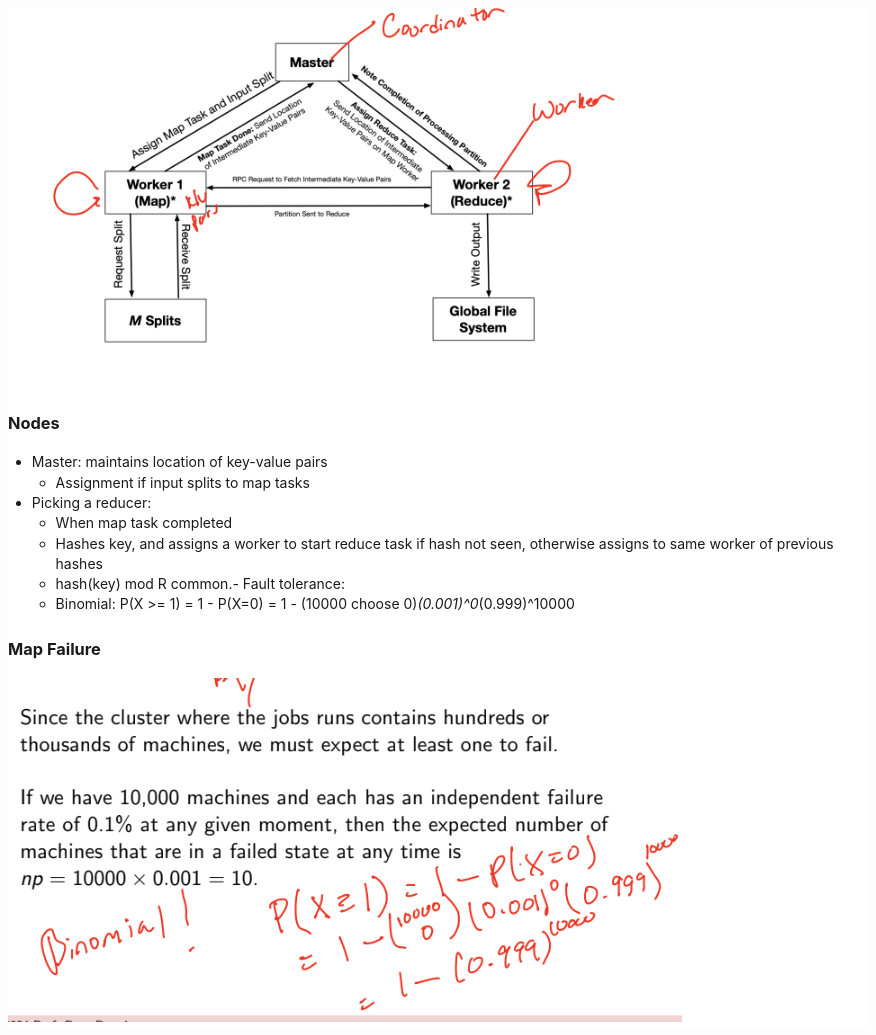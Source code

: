 ![Screenshot 2024-11-03 at 10.56.57 PM.png](../../_resources/Screenshot%202024-11-03%20at%2010.56.57%20PM.png)


### Nodes
- Master: maintains location of key-value pairs
	- Assignment if input splits to map tasks
- Picking a reducer:
	- When map task completed
	- Hashes key, and assigns a worker to start reduce task if hash not seen, otherwise assigns to same worker of previous hashes
	- hash(key) mod R common.- Fault tolerance:
	- Binomial: P(X >= 1) = 1 - P(X=0) = 1 - (10000 choose 0)*(0.001)^0*(0.999)^10000
### Map Failure

![Screenshot 2024-11-03 at 10.58.50 PM.png](../../_resources/Screenshot%202024-11-03%20at%2010.58.50%20PM.png)
